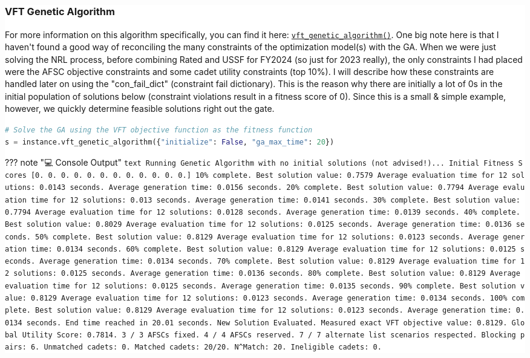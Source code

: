 ### VFT Genetic Algorithm
For more information on this algorithm specifically, you can find it here: 
[`vft_genetic_algorithm()`](../../../afccp/reference/solutions/algorithms/#solutions.algorithms.vft_genetic_algorithm). 
One big note here is that I haven't found a good way of reconciling the many constraints of the optimization model(s) 
with the GA. When we were just solving the NRL process, before combining Rated and USSF for FY2024 (so just for 2023 
really), the only constraints I had placed were the AFSC objective constraints and some cadet utility constraints 
(top 10%). I will describe how these constraints are handled later on using the "con_fail_dict" (constraint fail 
dictionary). This is the reason why there are initially a lot of 0s in the initial population of solutions below 
(constraint violations result in a fitness score of 0). Since this is a small & simple example, however, we quickly 
determine feasible solutions right out the gate.

```python
# Solve the GA using the VFT objective function as the fitness function
s = instance.vft_genetic_algorithm({"initialize": False, "ga_max_time": 20})
```
??? note "💻 Console Output"
    ```text
    Running Genetic Algorithm with no initial solutions (not advised!)...
    Initial Fitness Scores [0. 0. 0. 0. 0. 0. 0. 0. 0. 0. 0. 0.]
    10% complete. Best solution value: 0.7579
    Average evaluation time for 12 solutions: 0.0143 seconds.
    Average generation time: 0.0156 seconds.
    20% complete. Best solution value: 0.7794
    Average evaluation time for 12 solutions: 0.013 seconds.
    Average generation time: 0.0141 seconds.
    30% complete. Best solution value: 0.7794
    Average evaluation time for 12 solutions: 0.0128 seconds.
    Average generation time: 0.0139 seconds.
    40% complete. Best solution value: 0.8029
    Average evaluation time for 12 solutions: 0.0125 seconds.
    Average generation time: 0.0136 seconds.
    50% complete. Best solution value: 0.8129
    Average evaluation time for 12 solutions: 0.0123 seconds.
    Average generation time: 0.0134 seconds.
    60% complete. Best solution value: 0.8129
    Average evaluation time for 12 solutions: 0.0125 seconds.
    Average generation time: 0.0134 seconds.
    70% complete. Best solution value: 0.8129
    Average evaluation time for 12 solutions: 0.0125 seconds.
    Average generation time: 0.0136 seconds.
    80% complete. Best solution value: 0.8129
    Average evaluation time for 12 solutions: 0.0125 seconds.
    Average generation time: 0.0135 seconds.
    90% complete. Best solution value: 0.8129
    Average evaluation time for 12 solutions: 0.0123 seconds.
    Average generation time: 0.0134 seconds.
    100% complete. Best solution value: 0.8129
    Average evaluation time for 12 solutions: 0.0123 seconds.
    Average generation time: 0.0134 seconds.
    End time reached in 20.01 seconds.
    New Solution Evaluated.
    Measured exact VFT objective value: 0.8129.
    Global Utility Score: 0.7814. 3 / 3 AFSCs fixed. 4 / 4 AFSCs reserved. 7 / 7 alternate list scenarios respected.
    Blocking pairs: 6. Unmatched cadets: 0.
    Matched cadets: 20/20. N^Match: 20. Ineligible cadets: 0.
    ```